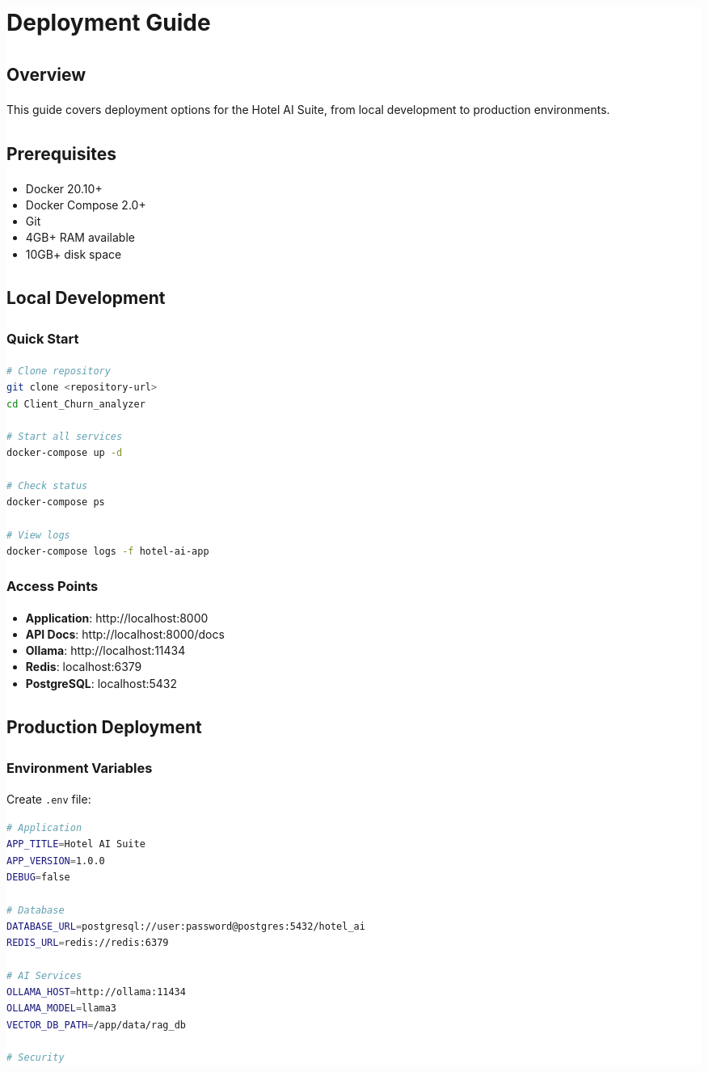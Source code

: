 # Deployment Guide

## Overview

This guide covers deployment options for the Hotel AI Suite, from local development to production environments.

## Prerequisites

- Docker 20.10+
- Docker Compose 2.0+
- Git
- 4GB+ RAM available
- 10GB+ disk space

## Local Development

### Quick Start
```bash
# Clone repository
git clone <repository-url>
cd Client_Churn_analyzer

# Start all services
docker-compose up -d

# Check status
docker-compose ps

# View logs
docker-compose logs -f hotel-ai-app
```

### Access Points
- **Application**: http://localhost:8000
- **API Docs**: http://localhost:8000/docs
- **Ollama**: http://localhost:11434
- **Redis**: localhost:6379
- **PostgreSQL**: localhost:5432

## Production Deployment

### Environment Variables

Create `.env` file:
```bash
# Application
APP_TITLE=Hotel AI Suite
APP_VERSION=1.0.0
DEBUG=false

# Database
DATABASE_URL=postgresql://user:password@postgres:5432/hotel_ai
REDIS_URL=redis://redis:6379

# AI Services
OLLAMA_HOST=http://ollama:11434
OLLAMA_MODEL=llama3
VECTOR_DB_PATH=/app/data/rag_db

# Security
```